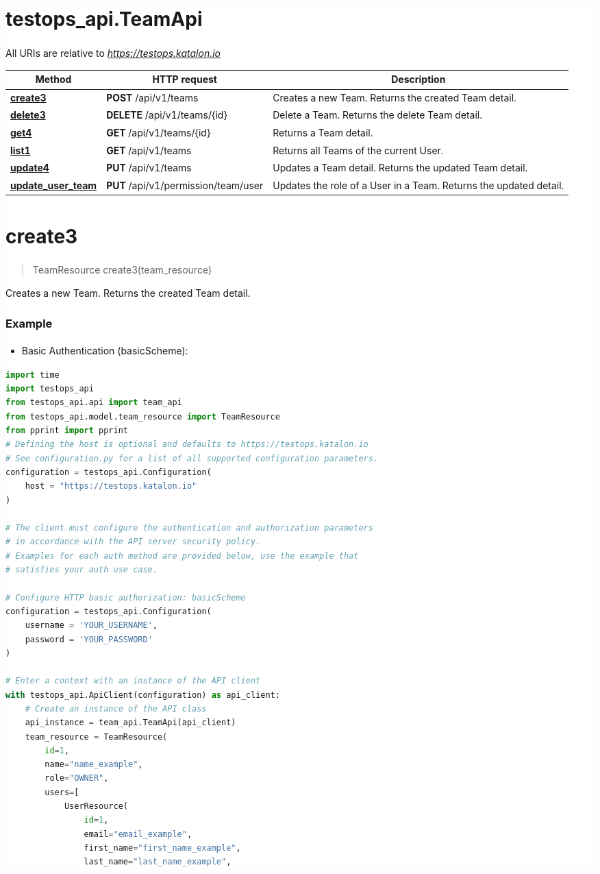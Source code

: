 # testops_api.TeamApi

All URIs are relative to *https://testops.katalon.io*

Method | HTTP request | Description
------------- | ------------- | -------------
[**create3**](TeamApi.md#create3) | **POST** /api/v1/teams | Creates a new Team. Returns the created Team detail.
[**delete3**](TeamApi.md#delete3) | **DELETE** /api/v1/teams/{id} | Delete a Team. Returns the delete Team detail.
[**get4**](TeamApi.md#get4) | **GET** /api/v1/teams/{id} | Returns a Team detail.
[**list1**](TeamApi.md#list1) | **GET** /api/v1/teams | Returns all Teams of the current User.
[**update4**](TeamApi.md#update4) | **PUT** /api/v1/teams | Updates a Team detail. Returns the updated Team detail.
[**update_user_team**](TeamApi.md#update_user_team) | **PUT** /api/v1/permission/team/user | Updates the role of a User in a Team. Returns the updated detail.


# **create3**
> TeamResource create3(team_resource)

Creates a new Team. Returns the created Team detail.

### Example

* Basic Authentication (basicScheme):
```python
import time
import testops_api
from testops_api.api import team_api
from testops_api.model.team_resource import TeamResource
from pprint import pprint
# Defining the host is optional and defaults to https://testops.katalon.io
# See configuration.py for a list of all supported configuration parameters.
configuration = testops_api.Configuration(
    host = "https://testops.katalon.io"
)

# The client must configure the authentication and authorization parameters
# in accordance with the API server security policy.
# Examples for each auth method are provided below, use the example that
# satisfies your auth use case.

# Configure HTTP basic authorization: basicScheme
configuration = testops_api.Configuration(
    username = 'YOUR_USERNAME',
    password = 'YOUR_PASSWORD'
)

# Enter a context with an instance of the API client
with testops_api.ApiClient(configuration) as api_client:
    # Create an instance of the API class
    api_instance = team_api.TeamApi(api_client)
    team_resource = TeamResource(
        id=1,
        name="name_example",
        role="OWNER",
        users=[
            UserResource(
                id=1,
                email="email_example",
                first_name="first_name_example",
                last_name="last_name_example",
```
